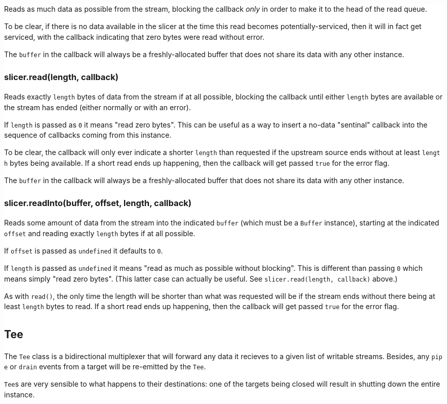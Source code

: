 Reads as much data as possible from the stream, blocking the callback
*only* in order to make it to the head of the read queue.

To be clear, if there is no data available in the slicer at the time
this read becomes potentially-serviced, then it will in fact get
serviced, with the callback indicating that zero bytes were read
without error.

The `buffer` in the callback will always be a freshly-allocated buffer
that does not share its data with any other instance.

### slicer.read(length, callback)

Reads exactly `length` bytes of data from the stream if at all
possible, blocking the callback until either `length` bytes are
available or the stream has ended (either normally or with an error).

If `length` is passed as `0` it means "read zero bytes". This can be
useful as a way to insert a no-data "sentinal" callback into the
sequence of callbacks coming from this instance.

To be clear, the callback will only ever indicate a shorter `length`
than requested if the upstream source ends without at least `length`
bytes being available. If a short read ends up happening, then the
callback will get passed `true` for the error flag.

The `buffer` in the callback will always be a freshly-allocated buffer
that does not share its data with any other instance.

### slicer.readInto(buffer, offset, length, callback)

Reads some amount of data from the stream into the indicated `buffer`
(which must be a `Buffer` instance), starting at the indicated
`offset` and reading exactly `length` bytes if at all possible.

If `offset` is passed as `undefined` it defaults to `0`.

If `length` is passed as `undefined` it means "read as much as
possible without blocking". This is different than passing `0` which
means simply "read zero bytes". (This latter case can actually be
useful. See `slicer.read(length, callback)` above.)

As with `read()`, the only time the length will be shorter than what
was requested will be if the stream ends without there being at least
`length` bytes to read. If a short read ends up happening, then the
callback will get passed `true` for the error flag.


Tee
---

The `Tee` class is a bidirectional multiplexer that will forward any
data it recieves to a given list of writable streams. Besides, any
`pipe` or `drain` events from a target will be re-emitted by the `Tee`.

`Tee`s are very sensible to what happens to their destinations:
one of the targets being closed will result in shutting down the
entire instance.
